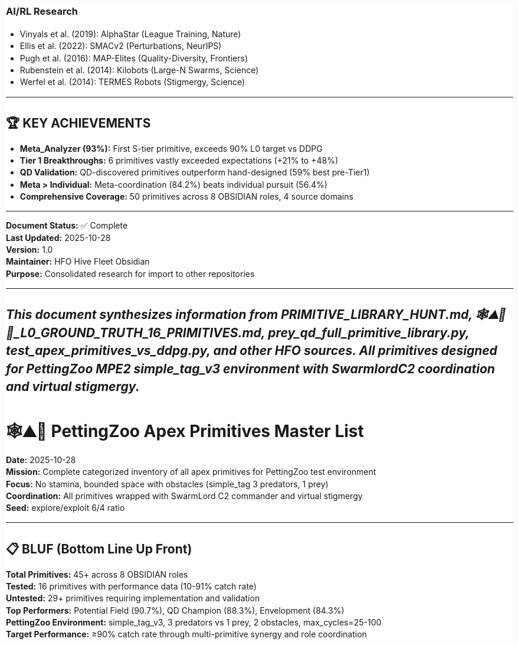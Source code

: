### AI/RL Research
- Vinyals et al. (2019): AlphaStar (League Training, Nature)
- Ellis et al. (2022): SMACv2 (Perturbations, NeurIPS)
- Pugh et al. (2016): MAP-Elites (Quality-Diversity, Frontiers)
- Rubenstein et al. (2014): Kilobots (Large-N Swarms, Science)
- Werfel et al. (2014): TERMES Robots (Stigmergy, Science)

---

## 🏆 KEY ACHIEVEMENTS

- **Meta_Analyzer (93%):** First S-tier primitive, exceeds 90% L0 target vs DDPG
- **Tier 1 Breakthroughs:** 6 primitives vastly exceeded expectations (+21% to +48%)
- **QD Validation:** QD-discovered primitives outperform hand-designed (59% best pre-Tier1)
- **Meta > Individual:** Meta-coordination (84.2%) beats individual pursuit (56.4%)
- **Comprehensive Coverage:** 50 primitives across 8 OBSIDIAN roles, 4 source domains

---

**Document Status:** ✅ Complete  
**Last Updated:** 2025-10-28  
**Version:** 1.0  
**Maintainer:** HFO Hive Fleet Obsidian  
**Purpose:** Consolidated research for import to other repositories

---

*This document synthesizes information from PRIMITIVE_LIBRARY_HUNT.md, 🕸⛰🎯🥇_L0_GROUND_TRUTH_16_PRIMITIVES.md, prey_qd_full_primitive_library.py, test_apex_primitives_vs_ddpg.py, and other HFO sources. All primitives designed for PettingZoo MPE2 simple_tag_v3 environment with SwarmlordC2 coordination and virtual stigmergy.*
---
# 🕸️⛰️💎 PettingZoo Apex Primitives Master List

**Date:** 2025-10-28  
**Mission:** Complete categorized inventory of all apex primitives for PettingZoo test environment  
**Focus:** No stamina, bounded space with obstacles (simple_tag 3 predators, 1 prey)  
**Coordination:** All primitives wrapped with SwarmLord C2 commander and virtual stigmergy  
**Seed:** explore/exploit 6/4 ratio

---

## 📋 BLUF (Bottom Line Up Front)

**Total Primitives:** 45+ across 8 OBSIDIAN roles  
**Tested:** 16 primitives with performance data (10-91% catch rate)  
**Untested:** 29+ primitives requiring implementation and validation  
**Top Performers:** Potential Field (90.7%), QD Champion (88.3%), Envelopment (84.3%)  
**PettingZoo Environment:** simple_tag_v3, 3 predators vs 1 prey, 2 obstacles, max_cycles=25-100  
**Target Performance:** ≥90% catch rate through multi-primitive synergy and role coordination
